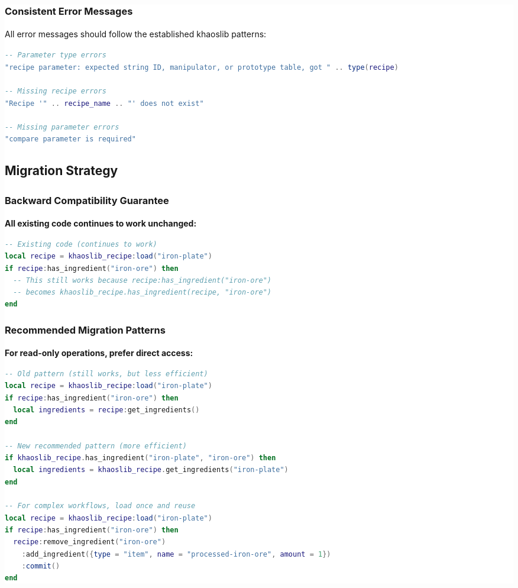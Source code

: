 ### Consistent Error Messages

All error messages should follow the established khaoslib patterns:

```lua
-- Parameter type errors
"recipe parameter: expected string ID, manipulator, or prototype table, got " .. type(recipe)

-- Missing recipe errors
"Recipe '" .. recipe_name .. "' does not exist"

-- Missing parameter errors
"compare parameter is required"
```

## Migration Strategy

### Backward Compatibility Guarantee

**All existing code continues to work unchanged:**

```lua
-- Existing code (continues to work)
local recipe = khaoslib_recipe:load("iron-plate")
if recipe:has_ingredient("iron-ore") then
  -- This still works because recipe:has_ingredient("iron-ore")
  -- becomes khaoslib_recipe.has_ingredient(recipe, "iron-ore")
end
```

### Recommended Migration Patterns

**For read-only operations, prefer direct access:**

```lua
-- Old pattern (still works, but less efficient)
local recipe = khaoslib_recipe:load("iron-plate")
if recipe:has_ingredient("iron-ore") then
  local ingredients = recipe:get_ingredients()
end

-- New recommended pattern (more efficient)
if khaoslib_recipe.has_ingredient("iron-plate", "iron-ore") then
  local ingredients = khaoslib_recipe.get_ingredients("iron-plate")
end

-- For complex workflows, load once and reuse
local recipe = khaoslib_recipe:load("iron-plate")
if recipe:has_ingredient("iron-ore") then
  recipe:remove_ingredient("iron-ore")
    :add_ingredient({type = "item", name = "processed-iron-ore", amount = 1})
    :commit()
end
```
